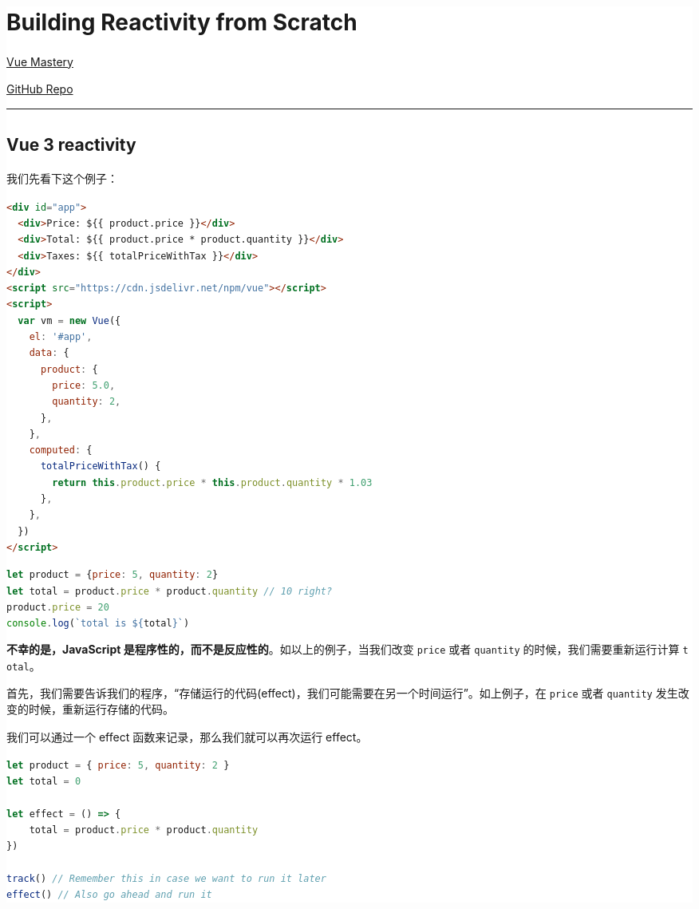 # Building Reactivity from Scratch

[Vue Mastery](https://www.vuemastery.com/courses/vue-3-reactivity/vue3-reactivity)

[GitHub Repo](https://github.com/Code-Pop/vue-3-reactivity)

---

## Vue 3 reactivity

我们先看下这个例子：

```html
<div id="app">
  <div>Price: ${{ product.price }}</div>
  <div>Total: ${{ product.price * product.quantity }}</div>
  <div>Taxes: ${{ totalPriceWithTax }}</div>
</div>
<script src="https://cdn.jsdelivr.net/npm/vue"></script>
<script>
  var vm = new Vue({
    el: '#app',
    data: {
      product: {
        price: 5.0,
        quantity: 2,
      },
    },
    computed: {
      totalPriceWithTax() {
        return this.product.price * this.product.quantity * 1.03
      },
    },
  })
</script>
```

```js
let product = {price: 5, quantity: 2}
let total = product.price * product.quantity // 10 right?
product.price = 20
console.log(`total is ${total}`)
```

**不幸的是，JavaScript 是程序性的，而不是反应性的**。如以上的例子，当我们改变 `price` 或者 `quantity` 的时候，我们需要重新运行计算 `total`。

首先，我们需要告诉我们的程序，“存储运行的代码(effect)，我们可能需要在另一个时间运行”。如上例子，在 `price` 或者 `quantity` 发生改变的时候，重新运行存储的代码。

我们可以通过一个 effect 函数来记录，那么我们就可以再次运行 effect。

```js
let product = { price: 5, quantity: 2 }
let total = 0

let effect = () => {
    total = product.price * product.quantity
})

track() // Remember this in case we want to run it later
effect() // Also go ahead and run it
```
